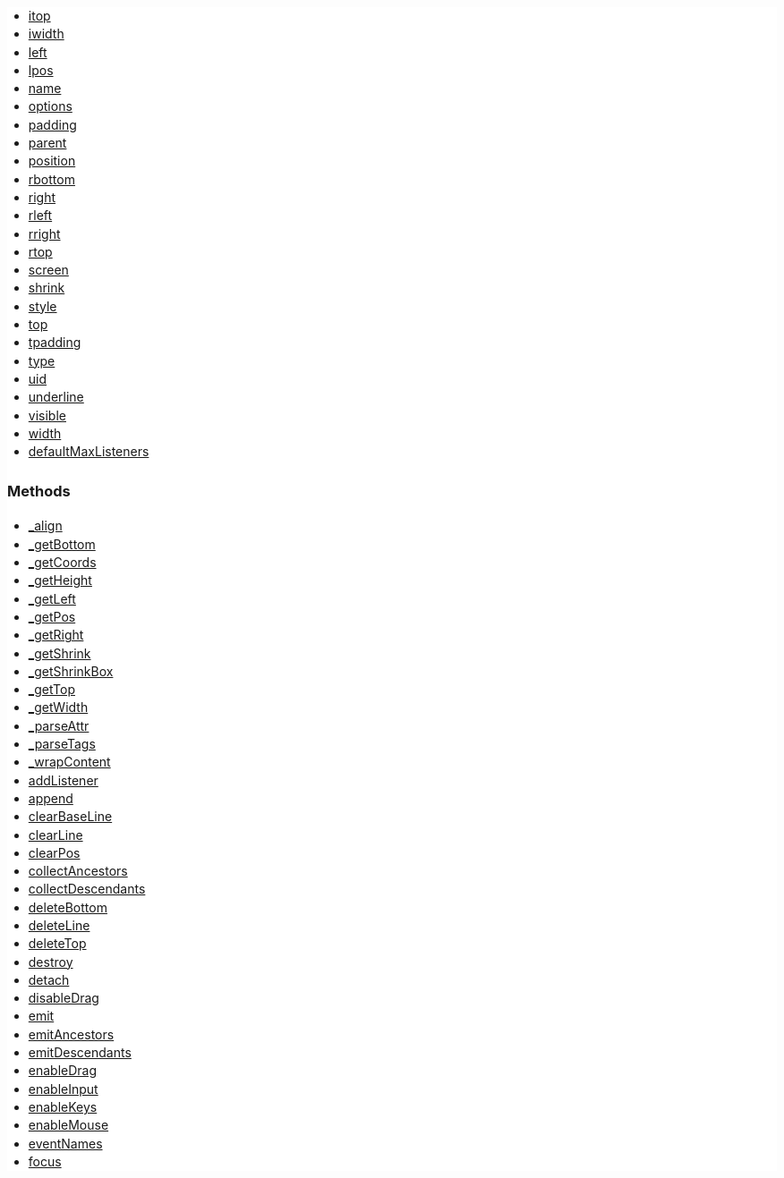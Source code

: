 * [itop](_declarations_blessed_d_.widget.loading.md#itop)
* [iwidth](_declarations_blessed_d_.widget.loading.md#iwidth)
* [left](_declarations_blessed_d_.widget.loading.md#left)
* [lpos](_declarations_blessed_d_.widget.loading.md#lpos)
* [name](_declarations_blessed_d_.widget.loading.md#name)
* [options](_declarations_blessed_d_.widget.loading.md#options)
* [padding](_declarations_blessed_d_.widget.loading.md#padding)
* [parent](_declarations_blessed_d_.widget.loading.md#optional-parent)
* [position](_declarations_blessed_d_.widget.loading.md#position)
* [rbottom](_declarations_blessed_d_.widget.loading.md#rbottom)
* [right](_declarations_blessed_d_.widget.loading.md#right)
* [rleft](_declarations_blessed_d_.widget.loading.md#rleft)
* [rright](_declarations_blessed_d_.widget.loading.md#rright)
* [rtop](_declarations_blessed_d_.widget.loading.md#rtop)
* [screen](_declarations_blessed_d_.widget.loading.md#screen)
* [shrink](_declarations_blessed_d_.widget.loading.md#shrink)
* [style](_declarations_blessed_d_.widget.loading.md#style)
* [top](_declarations_blessed_d_.widget.loading.md#top)
* [tpadding](_declarations_blessed_d_.widget.loading.md#tpadding)
* [type](_declarations_blessed_d_.widget.loading.md#type)
* [uid](_declarations_blessed_d_.widget.loading.md#uid)
* [underline](_declarations_blessed_d_.widget.loading.md#underline)
* [visible](_declarations_blessed_d_.widget.loading.md#visible)
* [width](_declarations_blessed_d_.widget.loading.md#width)
* [defaultMaxListeners](_declarations_blessed_d_.widget.loading.md#static-defaultmaxlisteners)

### Methods

* [_align](_declarations_blessed_d_.widget.loading.md#_align)
* [_getBottom](_declarations_blessed_d_.widget.loading.md#_getbottom)
* [_getCoords](_declarations_blessed_d_.widget.loading.md#_getcoords)
* [_getHeight](_declarations_blessed_d_.widget.loading.md#_getheight)
* [_getLeft](_declarations_blessed_d_.widget.loading.md#_getleft)
* [_getPos](_declarations_blessed_d_.widget.loading.md#_getpos)
* [_getRight](_declarations_blessed_d_.widget.loading.md#_getright)
* [_getShrink](_declarations_blessed_d_.widget.loading.md#_getshrink)
* [_getShrinkBox](_declarations_blessed_d_.widget.loading.md#_getshrinkbox)
* [_getTop](_declarations_blessed_d_.widget.loading.md#_gettop)
* [_getWidth](_declarations_blessed_d_.widget.loading.md#_getwidth)
* [_parseAttr](_declarations_blessed_d_.widget.loading.md#_parseattr)
* [_parseTags](_declarations_blessed_d_.widget.loading.md#_parsetags)
* [_wrapContent](_declarations_blessed_d_.widget.loading.md#_wrapcontent)
* [addListener](_declarations_blessed_d_.widget.loading.md#addlistener)
* [append](_declarations_blessed_d_.widget.loading.md#append)
* [clearBaseLine](_declarations_blessed_d_.widget.loading.md#clearbaseline)
* [clearLine](_declarations_blessed_d_.widget.loading.md#clearline)
* [clearPos](_declarations_blessed_d_.widget.loading.md#clearpos)
* [collectAncestors](_declarations_blessed_d_.widget.loading.md#collectancestors)
* [collectDescendants](_declarations_blessed_d_.widget.loading.md#collectdescendants)
* [deleteBottom](_declarations_blessed_d_.widget.loading.md#deletebottom)
* [deleteLine](_declarations_blessed_d_.widget.loading.md#deleteline)
* [deleteTop](_declarations_blessed_d_.widget.loading.md#deletetop)
* [destroy](_declarations_blessed_d_.widget.loading.md#destroy)
* [detach](_declarations_blessed_d_.widget.loading.md#detach)
* [disableDrag](_declarations_blessed_d_.widget.loading.md#disabledrag)
* [emit](_declarations_blessed_d_.widget.loading.md#emit)
* [emitAncestors](_declarations_blessed_d_.widget.loading.md#emitancestors)
* [emitDescendants](_declarations_blessed_d_.widget.loading.md#emitdescendants)
* [enableDrag](_declarations_blessed_d_.widget.loading.md#enabledrag)
* [enableInput](_declarations_blessed_d_.widget.loading.md#enableinput)
* [enableKeys](_declarations_blessed_d_.widget.loading.md#enablekeys)
* [enableMouse](_declarations_blessed_d_.widget.loading.md#enablemouse)
* [eventNames](_declarations_blessed_d_.widget.loading.md#eventnames)
* [focus](_declarations_blessed_d_.widget.loading.md#focus)